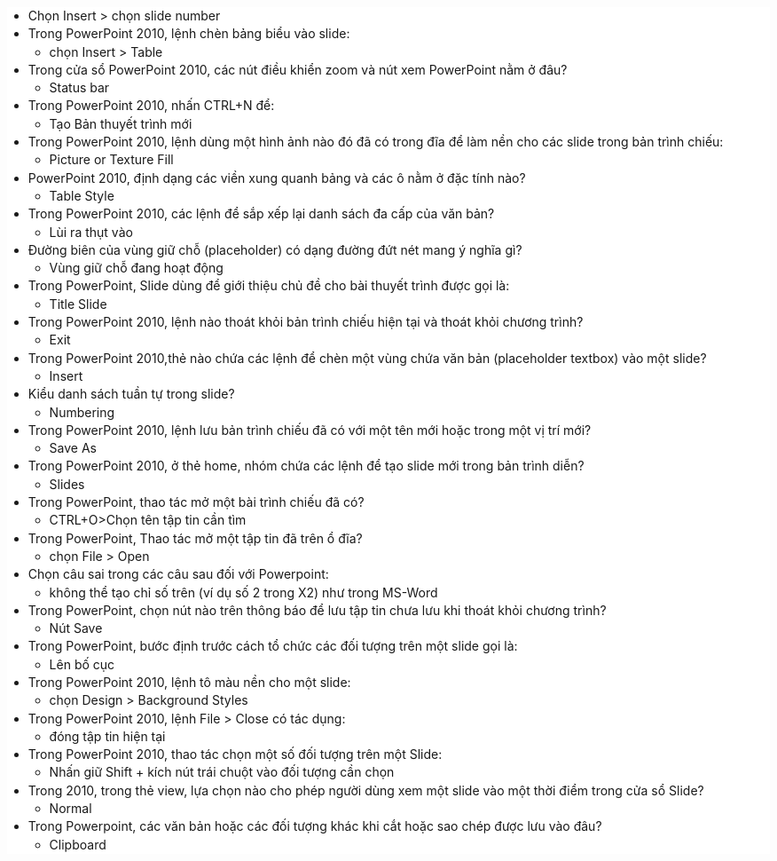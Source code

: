   - Chọn Insert > chọn slide number
- Trong PowerPoint 2010, lệnh chèn bảng biểu vào slide:
  - chọn Insert > Table
- Trong cửa sổ PowerPoint 2010, các nút điều khiển zoom và nút xem PowerPoint nằm ở đâu?
  - Status bar
- Trong PowerPoint 2010, nhấn CTRL+N để:
  - Tạo Bản thuyết trình mới
- Trong PowerPoint 2010, lệnh dùng một hình ảnh nào đó đã có trong đĩa để làm nền cho các slide trong bản trình chiếu:
  - Picture or Texture Fill
- PowerPoint 2010, định dạng các viền xung quanh bảng và các ô nằm ở đặc tính nào?
  - Table Style
- Trong PowerPoint 2010, các lệnh để sắp xếp lại danh sách đa cấp của văn bản?
  - Lùi ra thụt vào
- Đường biên của vùng giữ chỗ (placeholder) có dạng đường đứt nét mang ý nghĩa gì?
  - Vùng giữ chỗ đang hoạt động
- Trong PowerPoint, Slide dùng để giới thiệu chủ đề cho bài thuyết trình được gọi là:
  - Title Slide
- Trong PowerPoint 2010, lệnh nào thoát khỏi bản trình chiếu hiện tại và thoát khỏi chương trình?
  - Exit
- Trong PowerPoint 2010,thẻ nào chứa các lệnh để chèn một vùng chứa văn bản (placeholder textbox) vào một slide?
  - Insert
- Kiểu danh sách tuần tự trong slide?
  - Numbering
- Trong PowerPoint 2010, lệnh lưu bản trình chiếu đã có với một tên mới hoặc trong một vị trí mới?
  - Save As
- Trong PowerPoint 2010, ở thẻ home, nhóm chứa các lệnh để tạo slide mới trong bản trình diễn?
  - Slides
- Trong PowerPoint, thao tác mở một bài trình chiếu đã có?
  - CTRL+O>Chọn tên tập tin cần tìm
- Trong PowerPoint, Thao tác mở một tập tin đã trên ổ đĩa?
  - chọn File > Open
- Chọn câu sai trong các câu sau đối với Powerpoint:
  - không thể tạo chỉ số trên (ví dụ số 2 trong X2) như trong MS-Word
- Trong PowerPoint, chọn nút nào trên thông báo để lưu tập tin chưa lưu khi thoát khỏi chương trình?
  - Nút Save
- Trong PowerPoint, bước định trước cách tổ chức các đối tượng trên một slide gọi là:
  - Lên bố cục
- Trong PowerPoint 2010, lệnh tô màu nền cho một slide:
  - chọn Design > Background Styles
- Trong PowerPoint 2010, lệnh File > Close có tác dụng:
  - đóng tập tin hiện tại
- Trong PowerPoint 2010, thao tác chọn một số đối tượng trên một Slide:
  - Nhấn giữ Shift + kích nút trái chuột vào đối tượng cần chọn
- Trong 2010, trong thẻ view, lựa chọn nào cho phép người dùng xem một slide vào một thời điểm trong cửa sổ Slide?
  - Normal
- Trong Powerpoint, các văn bản hoặc các đối tượng khác khi cắt hoặc sao chép được lưu vào đâu?
  - Clipboard
